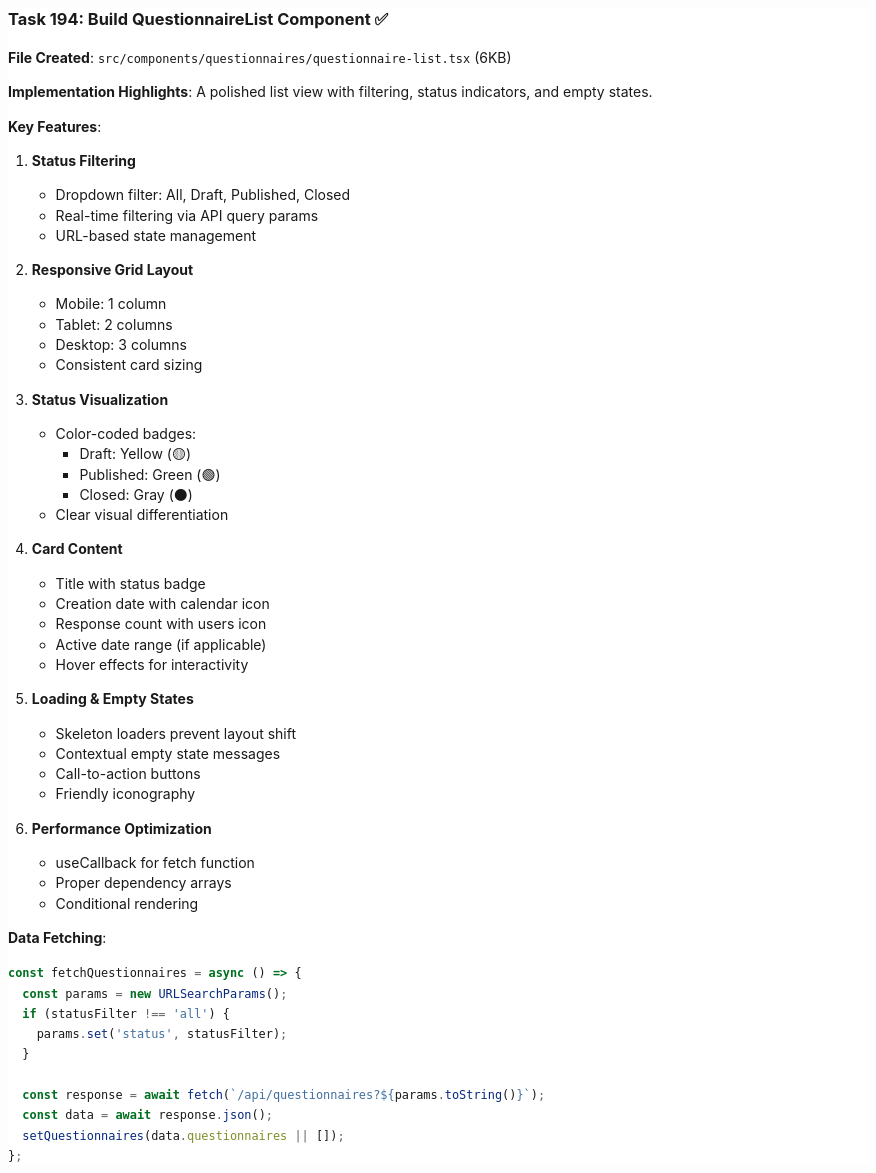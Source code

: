 ### Task 194: Build QuestionnaireList Component ✅
**File Created**: `src/components/questionnaires/questionnaire-list.tsx` (6KB)

**Implementation Highlights**:
A polished list view with filtering, status indicators, and empty states.

**Key Features**:

1. **Status Filtering**
   - Dropdown filter: All, Draft, Published, Closed
   - Real-time filtering via API query params
   - URL-based state management

2. **Responsive Grid Layout**
   - Mobile: 1 column
   - Tablet: 2 columns
   - Desktop: 3 columns
   - Consistent card sizing

3. **Status Visualization**
   - Color-coded badges:
     - Draft: Yellow (🟡)
     - Published: Green (🟢)
     - Closed: Gray (⚫)
   - Clear visual differentiation

4. **Card Content**
   - Title with status badge
   - Creation date with calendar icon
   - Response count with users icon
   - Active date range (if applicable)
   - Hover effects for interactivity

5. **Loading & Empty States**
   - Skeleton loaders prevent layout shift
   - Contextual empty state messages
   - Call-to-action buttons
   - Friendly iconography

6. **Performance Optimization**
   - useCallback for fetch function
   - Proper dependency arrays
   - Conditional rendering

**Data Fetching**:
```typescript
const fetchQuestionnaires = async () => {
  const params = new URLSearchParams();
  if (statusFilter !== 'all') {
    params.set('status', statusFilter);
  }

  const response = await fetch(`/api/questionnaires?${params.toString()}`);
  const data = await response.json();
  setQuestionnaires(data.questionnaires || []);
};
```
